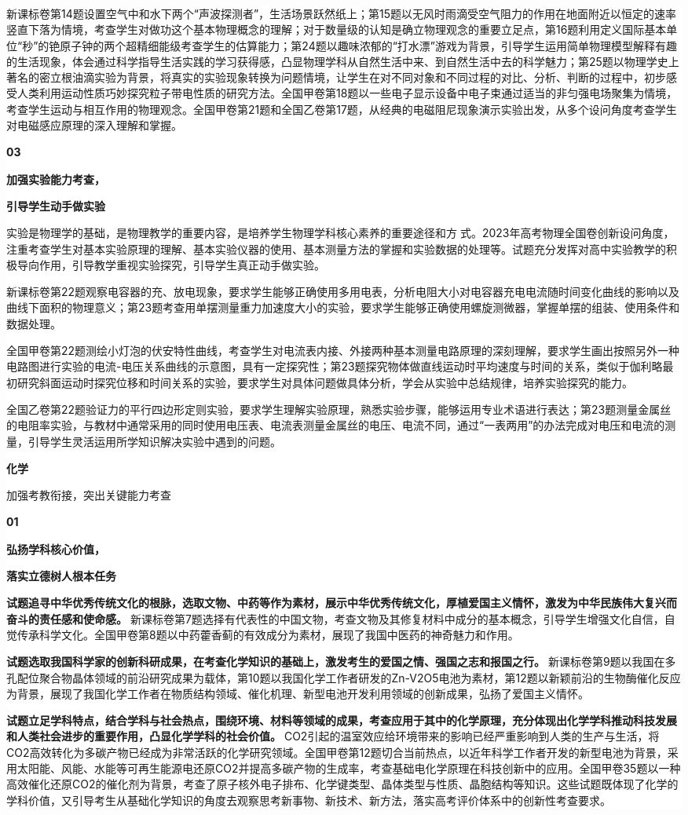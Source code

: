   

新课标卷第14题设置空气中和水下两个“声波探测者”，生活场景跃然纸上；第15题以无风时雨滴受空气阻力的作用在地面附近以恒定的速率竖直下落为情境，考查学生对做功这个基本物理概念的理解；对于数量级的认知是确立物理观念的重要立足点，第16题利用定义国际基本单位“秒”的铯原子钟的两个超精细能级考查学生的估算能力；第24题以趣味浓郁的“打水漂”游戏为背景，引导学生运用简单物理模型解释有趣的生活现象，体会通过科学指导生活实践的学习获得感，凸显物理学科从自然生活中来、到自然生活中去的科学魅力；第25题以物理学史上著名的密立根油滴实验为背景，将真实的实验现象转换为问题情境，让学生在对不同对象和不同过程的对比、分析、判断的过程中，初步感受人类利用运动性质巧妙探究粒子带电性质的研究方法。全国甲卷第18题以一些电子显示设备中电子束通过适当的非匀强电场聚集为情境，考查学生运动与相互作用的物理观念。全国甲卷第21题和全国乙卷第17题，从经典的电磁阻尼现象演示实验出发，从多个设问角度考查学生对电磁感应原理的深入理解和掌握。

  

  

**03**

**加强实验能力考查，**

**引导学生动手做实验**

  

实验是物理学的基础，是物理教学的重要内容，是培养学生物理学科核心素养的重要途径和方 式。2023年高考物理全国卷创新设问角度，注重考查学生对基本实验原理的理解、基本实验仪器的使用、基本测量方法的掌握和实验数据的处理等。试题充分发挥对高中实验教学的积极导向作用，引导教学重视实验探究，引导学生真正动手做实验。

  

新课标卷第22题观察电容器的充、放电现象，要求学生能够正确使用多用电表，分析电阻大小对电容器充电电流随时间变化曲线的影响以及曲线下面积的物理意义；第23题考查用单摆测量重力加速度大小的实验，要求学生能够正确使用螺旋测微器，掌握单摆的组装、使用条件和数据处理。

  

全国甲卷第22题测绘小灯泡的伏安特性曲线，考查学生对电流表内接、外接两种基本测量电路原理的深刻理解，要求学生画出按照另外一种电路图进行实验的电流-电压关系曲线的示意图，具有一定探究性；第23题探究物体做直线运动时平均速度与时间的关系，类似于伽利略最初研究斜面运动时探究位移和时间关系的实验，要求学生对具体问题做具体分析，学会从实验中总结规律，培养实验探究的能力。

  

全国乙卷第22题验证力的平行四边形定则实验，要求学生理解实验原理，熟悉实验步骤，能够运用专业术语进行表达；第23题测量金属丝的电阻率实验，与教材中通常采用的同时使用电压表、电流表测量金属丝的电压、电流不同，通过“一表两用”的办法完成对电压和电流的测量，引导学生灵活运用所学知识解决实验中遇到的问题。

  

  

**化学**

加强考教衔接，突出关键能力考查

  

  

**01**

**弘扬学科核心价值，**

**落实立德树人根本任务**

  

**试题追寻中华优秀传统文化的根脉，选取文物、中药等作为素材，展示中华优秀传统文化，厚植爱国主义情怀，激发为中华民族伟大复兴而奋斗的责任感和使命感。** 新课标卷第7题选择有代表性的中国文物，考查文物及其修复材料中成分的基本概念，引导学生增强文化自信，自觉传承科学文化。全国甲卷第8题以中药藿香蓟的有效成分为素材，展现了我国中医药的神奇魅力和作用。

  

**试题选取我国科学家的创新科研成果，在考查化学知识的基础上，激发考生的爱国之情、强国之志和报国之行。** 新课标卷第9题以我国在多孔配位聚合物晶体领域的前沿研究成果为载体，第10题以我国化学工作者研发的Zn-V2O5电池为素材，第12题以新颖前沿的生物酶催化反应为背景，展现了我国化学工作者在物质结构领域、催化机理、新型电池开发利用领域的创新成果，弘扬了爱国主义情怀。

  

**试题立足学科特点，结合学科与社会热点，围绕环境、材料等领域的成果，考查应用于其中的化学原理，充分体现出化学学科推动科技发展和人类社会进步的重要作用，凸显化学学科的社会价值。** CO2引起的温室效应给环境带来的影响已经严重影响到人类的生产与生活，将CO2高效转化为多碳产物已经成为非常活跃的化学研究领域。全国甲卷第12题切合当前热点，以近年科学工作者开发的新型电池为背景，采用太阳能、风能、水能等可再生能源电还原CO2并提高多碳产物的生成率，考查基础电化学原理在科技创新中的应用。全国甲卷35题以一种高效催化还原CO2的催化剂为背景，考查了原子核外电子排布、化学键类型、晶体类型与性质、晶胞结构等知识。这些试题既体现了化学的学科价值，又引导考生从基础化学知识的角度去观察思考新事物、新技术、新方法，落实高考评价体系中的创新性考查要求。
